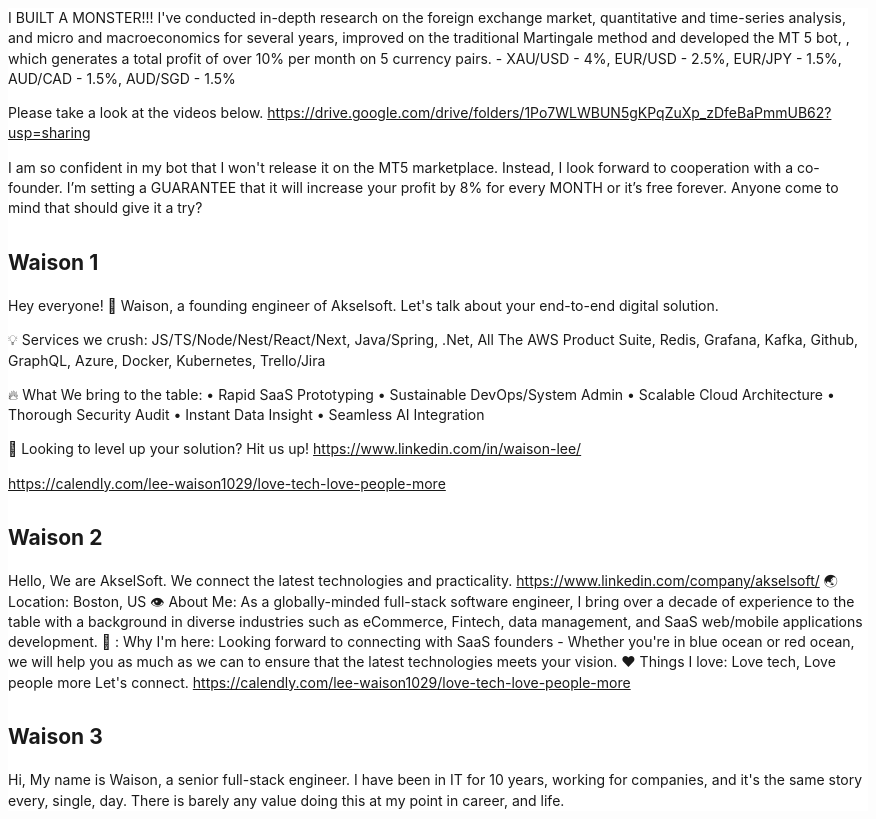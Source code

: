 I BUILT A MONSTER!!!
I've conducted in-depth research on the foreign exchange market, quantitative and time-series analysis, and micro and macroeconomics for several years,  improved on the traditional Martingale method and developed the MT 5 bot, , which generates a total profit of over 10% per month on 5 currency pairs. - XAU/USD - 4%, EUR/USD - 2.5%, EUR/JPY - 1.5%, AUD/CAD - 1.5%, AUD/SGD - 1.5%

Please take a look at the videos below.
https://drive.google.com/drive/folders/1Po7WLWBUN5gKPqZuXp_zDfeBaPmmUB62?usp=sharing

I am so confident in my bot that I won't release it on the MT5 marketplace.
Instead, I look forward to cooperation with a co-founder.
I’m setting a GUARANTEE that it will increase your profit by 8% for every MONTH or it’s free forever.
Anyone come to mind that should give it a try?

## Waison 1
Hey everyone! 👋 Waison, a founding engineer of Akselsoft. Let's talk about your end-to-end digital solution.

💡 Services we crush:
JS/TS/Node/Nest/React/Next, Java/Spring, .Net, All The AWS Product Suite, Redis, Grafana, Kafka, Github, GraphQL, Azure, Docker,  Kubernetes, Trello/Jira

🔥 What We bring to the table:
• Rapid SaaS Prototyping
• Sustainable DevOps/System Admin
• Scalable Cloud Architecture
• Thorough Security Audit
• Instant Data Insight
• Seamless AI Integration

👀 Looking to level up your solution? Hit us up!
https://www.linkedin.com/in/waison-lee/

https://calendly.com/lee-waison1029/love-tech-love-people-more

## Waison 2
Hello, We are AkselSoft. We connect the latest technologies and practicality.
https://www.linkedin.com/company/akselsoft/
🌏 Location: Boston, US
👁️  About Me: As a globally-minded full-stack software engineer, I bring over a decade of experience to the table with a background in diverse industries such as eCommerce, Fintech, data management, and SaaS web/mobile applications development.
🤝 : Why I'm here: Looking forward to connecting with SaaS founders - Whether you're in blue ocean or red ocean, we will help you as much as we can to ensure that the latest technologies meets your vision.
❤️ Things I love: Love tech, Love people more
Let's connect.
https://calendly.com/lee-waison1029/love-tech-love-people-more

## Waison 3
Hi, My name is Waison, a senior full-stack engineer.
I have been in IT for 10 years, working for companies, and it's the same story every, single, day.
There is barely any value doing this at my point in career, and life.
